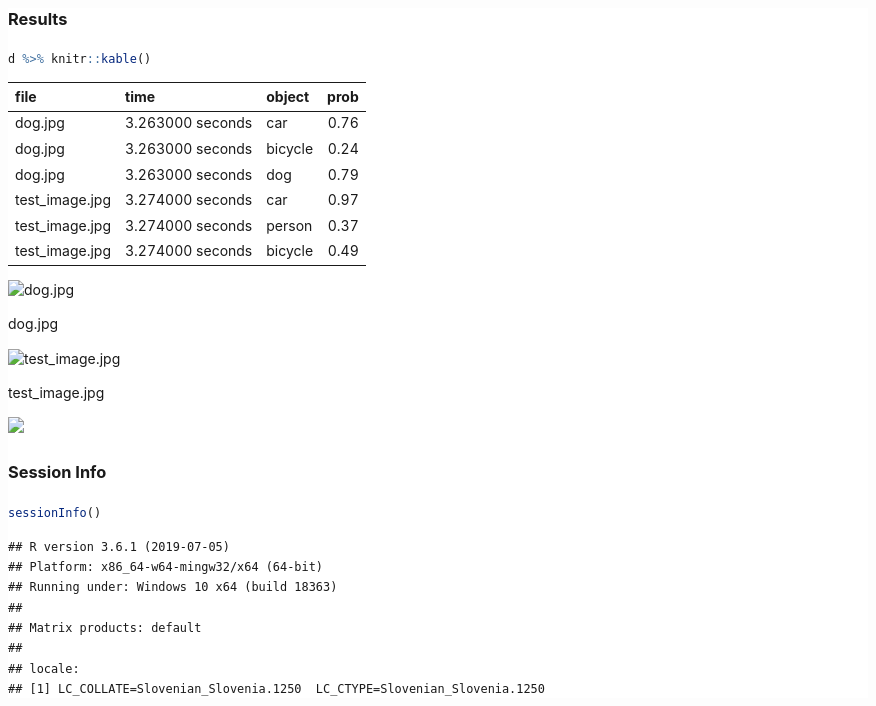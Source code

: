 ### Results

``` r
d %>% knitr::kable()
```

| file            | time             | object  | prob |
| :-------------- | :--------------- | :------ | ---: |
| dog.jpg         | 3.263000 seconds | car     | 0.76 |
| dog.jpg         | 3.263000 seconds | bicycle | 0.24 |
| dog.jpg         | 3.263000 seconds | dog     | 0.79 |
| test\_image.jpg | 3.274000 seconds | car     | 0.97 |
| test\_image.jpg | 3.274000 seconds | person  | 0.37 |
| test\_image.jpg | 3.274000 seconds | bicycle | 0.49 |

<div class="figure">

<img src="{{site.url}}/assets/images/dog.jpg" alt="dog.jpg" width="60%" />

<p class="caption">

dog.jpg

</p>

</div>

<div class="figure">

<img src="{{site.url}}/assets/images/test_image.jpg" alt="test_image.jpg" width="60%" />

<p class="caption">

test_image.jpg

</p>

</div>


<a target="_blank"  href="https://www.amazon.com/gp/product/161729554X/ref=as_li_tl?ie=UTF8&camp=1789&creative=9325&creativeASIN=161729554X&linkCode=as2&tag=blog0a671-20&linkId=37fa19f4a2c364e6da93e52e57c47124"><img border="0" src="//ws-na.amazon-adsystem.com/widgets/q?_encoding=UTF8&MarketPlace=US&ASIN=161729554X&ServiceVersion=20070822&ID=AsinImage&WS=1&Format=_SL250_&tag=blog0a671-20" ></a><img src="//ir-na.amazon-adsystem.com/e/ir?t=blog0a671-20&l=am2&o=1&a=161729554X" width="1" height="1" border="0" alt="" style="border:none !important; margin:0px !important;" />


### Session Info

``` r
sessionInfo()
```

    ## R version 3.6.1 (2019-07-05)
    ## Platform: x86_64-w64-mingw32/x64 (64-bit)
    ## Running under: Windows 10 x64 (build 18363)
    ## 
    ## Matrix products: default
    ## 
    ## locale:
    ## [1] LC_COLLATE=Slovenian_Slovenia.1250  LC_CTYPE=Slovenian_Slovenia.1250   